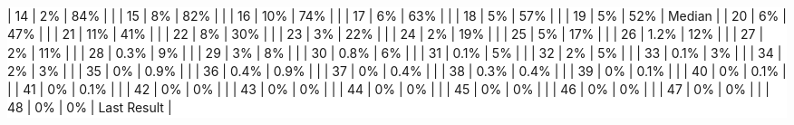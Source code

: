| 14 | 2% | 84% |  |
| 15 | 8% | 82% |  |
| 16 | 10% | 74% |  |
| 17 | 6% | 63% |  |
| 18 | 5% | 57% |  |
| 19 | 5% | 52% | Median |
| 20 | 6% | 47% |  |
| 21 | 11% | 41% |  |
| 22 | 8% | 30% |  |
| 23 | 3% | 22% |  |
| 24 | 2% | 19% |  |
| 25 | 5% | 17% |  |
| 26 | 1.2% | 12% |  |
| 27 | 2% | 11% |  |
| 28 | 0.3% | 9% |  |
| 29 | 3% | 8% |  |
| 30 | 0.8% | 6% |  |
| 31 | 0.1% | 5% |  |
| 32 | 2% | 5% |  |
| 33 | 0.1% | 3% |  |
| 34 | 2% | 3% |  |
| 35 | 0% | 0.9% |  |
| 36 | 0.4% | 0.9% |  |
| 37 | 0% | 0.4% |  |
| 38 | 0.3% | 0.4% |  |
| 39 | 0% | 0.1% |  |
| 40 | 0% | 0.1% |  |
| 41 | 0% | 0.1% |  |
| 42 | 0% | 0% |  |
| 43 | 0% | 0% |  |
| 44 | 0% | 0% |  |
| 45 | 0% | 0% |  |
| 46 | 0% | 0% |  |
| 47 | 0% | 0% |  |
| 48 | 0% | 0% | Last Result |
